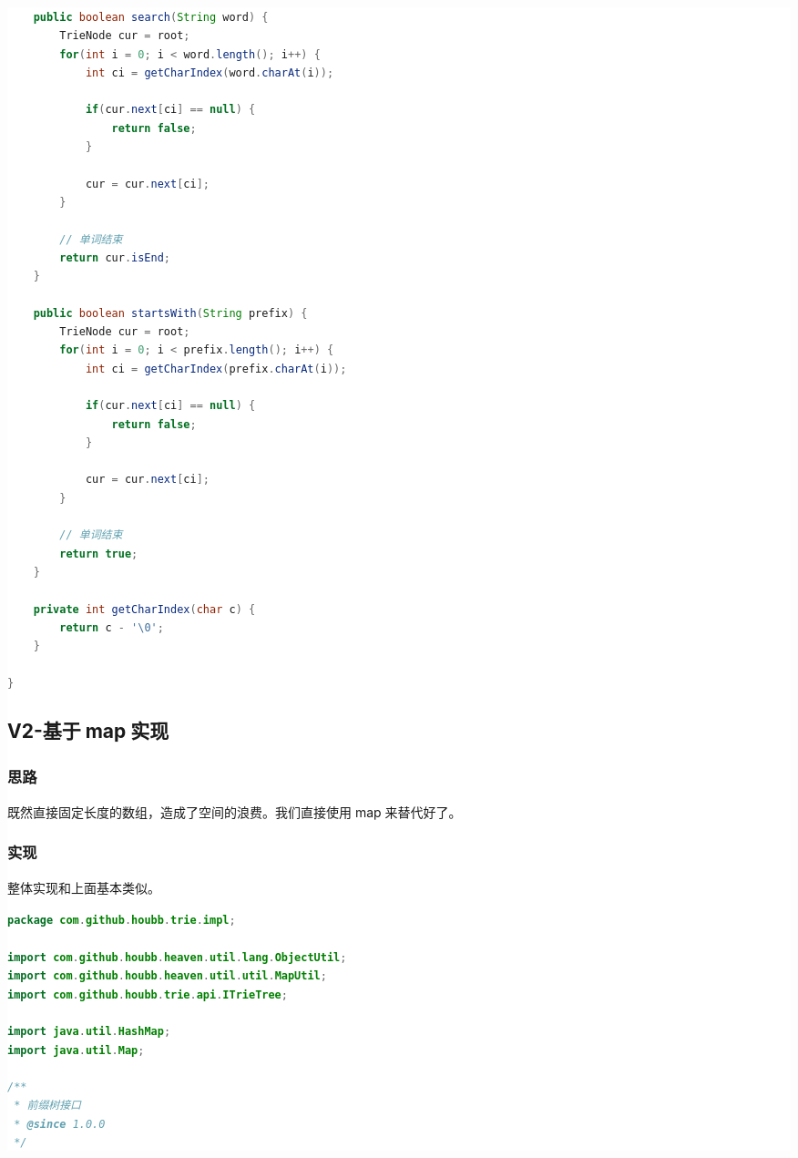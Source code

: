 ```java
    public boolean search(String word) {
        TrieNode cur = root;
        for(int i = 0; i < word.length(); i++) {
            int ci = getCharIndex(word.charAt(i));

            if(cur.next[ci] == null) {
                return false;
            }

            cur = cur.next[ci];
        }

        // 单词结束
        return cur.isEnd;
    }

    public boolean startsWith(String prefix) {
        TrieNode cur = root;
        for(int i = 0; i < prefix.length(); i++) {
            int ci = getCharIndex(prefix.charAt(i));

            if(cur.next[ci] == null) {
                return false;
            }

            cur = cur.next[ci];
        }

        // 单词结束
        return true;
    }

    private int getCharIndex(char c) {
        return c - '\0';
    }

}
```


## V2-基于 map 实现

### 思路

既然直接固定长度的数组，造成了空间的浪费。我们直接使用 map 来替代好了。

### 实现

整体实现和上面基本类似。

```java
package com.github.houbb.trie.impl;

import com.github.houbb.heaven.util.lang.ObjectUtil;
import com.github.houbb.heaven.util.util.MapUtil;
import com.github.houbb.trie.api.ITrieTree;

import java.util.HashMap;
import java.util.Map;

/**
 * 前缀树接口
 * @since 1.0.0
 */
```